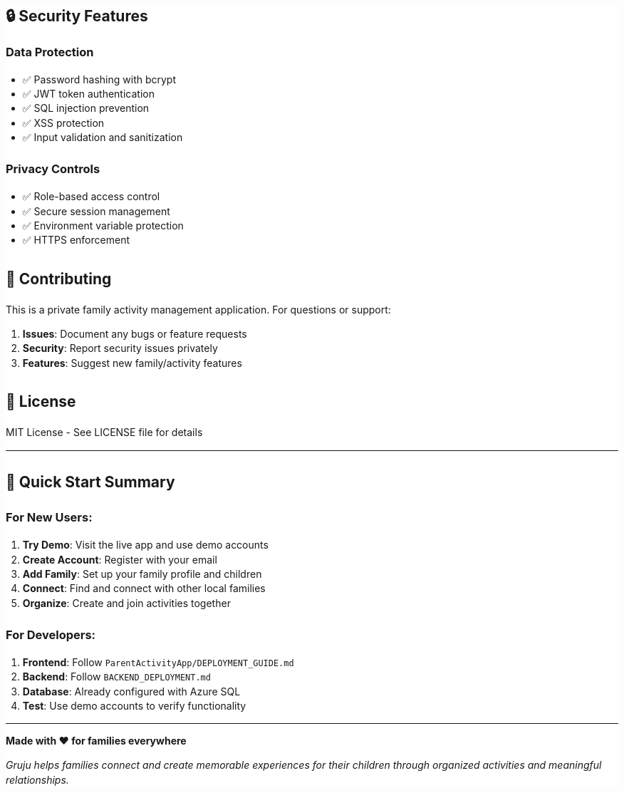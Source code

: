 ## 🔒 Security Features

### Data Protection
- ✅ Password hashing with bcrypt
- ✅ JWT token authentication
- ✅ SQL injection prevention
- ✅ XSS protection
- ✅ Input validation and sanitization

### Privacy Controls
- ✅ Role-based access control
- ✅ Secure session management
- ✅ Environment variable protection
- ✅ HTTPS enforcement

## 🤝 Contributing

This is a private family activity management application. For questions or support:

1. **Issues**: Document any bugs or feature requests
2. **Security**: Report security issues privately
3. **Features**: Suggest new family/activity features

## 📄 License

MIT License - See LICENSE file for details

---

## 🎯 Quick Start Summary

### For New Users:
1. **Try Demo**: Visit the live app and use demo accounts
2. **Create Account**: Register with your email
3. **Add Family**: Set up your family profile and children
4. **Connect**: Find and connect with other local families
5. **Organize**: Create and join activities together

### For Developers:
1. **Frontend**: Follow `ParentActivityApp/DEPLOYMENT_GUIDE.md`
2. **Backend**: Follow `BACKEND_DEPLOYMENT.md`  
3. **Database**: Already configured with Azure SQL
4. **Test**: Use demo accounts to verify functionality

---

**Made with ❤️ for families everywhere**

*Gruju helps families connect and create memorable experiences for their children through organized activities and meaningful relationships.*
